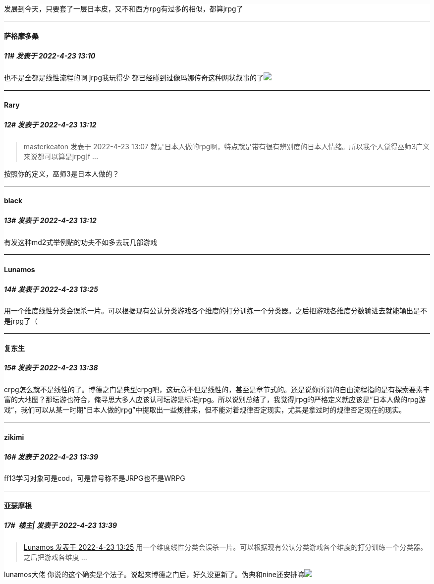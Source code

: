 发展到今天，只要套了一层日本皮，又不和西方rpg有过多的相似，都算jrpg了

*****

####  萨格摩多桑  
##### 11#       发表于 2022-4-23 13:10

也不是全都是线性流程的啊 jrpg我玩得少 都已经碰到过像玛娜传奇这种网状叙事的了<img src="https://static.saraba1st.com/image/smiley/face2017/037.png" referrerpolicy="no-referrer">

*****

####  Rary  
##### 12#       发表于 2022-4-23 13:12

<blockquote>masterkeaton 发表于 2022-4-23 13:07
就是日本人做的rpg啊，特点就是带有很有辨别度的日本人情绪。所以我个人觉得巫师3广义来说都可以算是jrpg[f ...</blockquote>
按照你的定义，巫师3是日本人做的？

*****

####  black  
##### 13#       发表于 2022-4-23 13:12

有发这种md2式举例贴的功夫不如多去玩几部游戏

*****

####  Lunamos  
##### 14#       发表于 2022-4-23 13:25

用一个维度线性分类会误杀一片。可以根据现有公认分类游戏各个维度的打分训练一个分类器。之后把游戏各维度分数输进去就能输出是不是jrpg了（

*****

####  复东生  
##### 15#       发表于 2022-4-23 13:38

crpg怎么就不是线性的了。博德之门是典型crpg吧，这玩意不但是线性的，甚至是章节式的。还是说你所谓的自由流程指的是有探索要素丰富的大地图？那坛游也符合，俺寻思大多人应该认可坛游是标准jrpg。所以说别总结了，我觉得jrpg的严格定义就应该是“日本人做的rpg游戏”，我们可以从某一时期“日本人做的rpg”中提取出一些规律来，但不能对着规律否定现实，尤其是拿过时的规律否定现在的现实。

*****

####  zikimi  
##### 16#       发表于 2022-4-23 13:39

ff13学习对象可是cod，可是曾号称不是JRPG也不是WRPG

*****

####  亚瑟摩根  
##### 17#         楼主| 发表于 2022-4-23 13:39

<blockquote><a href="httphttps://bbs.saraba1st.com/2b/forum.php?mod=redirect&amp;goto=findpost&amp;pid=55554598&amp;ptid=2065984" target="_blank">Lunamos 发表于 2022-4-23 13:25</a>
用一个维度线性分类会误杀一片。可以根据现有公认分类游戏各个维度的打分训练一个分类器。之后把游戏各维度 ...</blockquote>
lunamos大佬 你说的这个确实是个法子。说起来博德之门后，好久没更新了。伪典和nine还安排嘛<img src="https://static.saraba1st.com/image/smiley/face2017/020.png" referrerpolicy="no-referrer">
